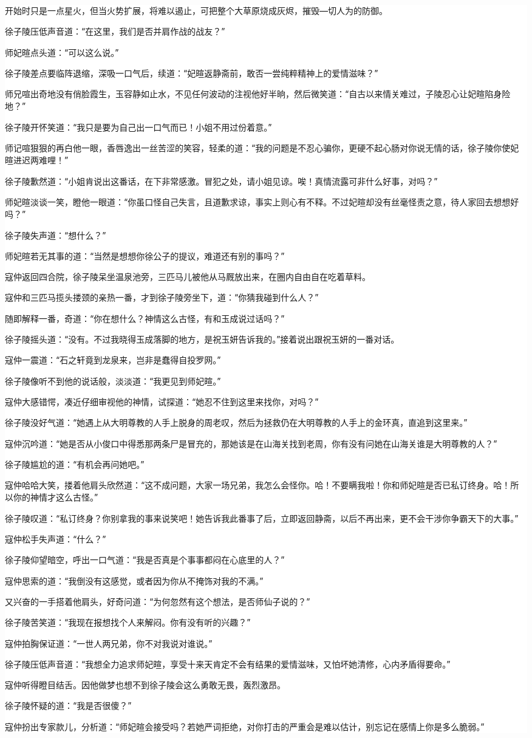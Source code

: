 开始时只是一点星火，但当火势扩展，将难以遏止，可把整个大草原烧成灰烬，摧毁—切人为的防御。

徐子陵压低声音道：“在这里，我们是否并肩作战的战友？”

师妃暄点头道：“可以这么说。”

徐子陵差点要临阵退缩，深吸一口气后，续道：“妃暄返静斋前，敢否一尝纯粹精神上的爱情滋味？”

师兄喧出奇地没有俏脸霞生，玉容静如止水，不见任何波动的注视他好半晌，然后微笑道：“自古以来情关难过，子陵忍心让妃暄陷身险地？”

徐子陵开怀笑道：“我只是要为自己出一口气而已！小姐不用过份着意。”

师记喧狠狠的再白他一眼，香唇逸出一丝苦涩的笑容，轻柔的道：“我的问题是不忍心骗你，更硬不起心肠对你说无情的话，徐子陵你使妃暄进迟两难哩！”

徐子陵歉然道：“小姐肯说出这番话，在下非常感激。冒犯之处，请小姐见谅。唉！真情流露可非什么好事，对吗？”

师妃暄淡谈一笑，瞪他一眼道：“你虽口怪自己失言，且道歉求谅，事实上则心有不释。不过妃暄却没有丝毫怪责之意，待人家回去想想好吗？”

徐子陵失声道：“想什么？”

师妃暄若无其事的道：“当然是想想你徐公子的提议，难道还有别的事吗？”

寇仲返回四合院，徐子陵呆坐温泉池旁，三匹马儿被他从马厩放出来，在圈内自由自在吃着草料。

寇仲和三匹马揽头搂颈的亲热一番，才到徐子陵旁坐下，道：“你猜我碰到什么人？”

随即解释一番，奇道：“你在想什么？神情这么古怪，有和玉成说过话吗？”

徐子陵摇头道：“没有。不过我晓得玉成落脚的地方，是祝玉妍告诉我的。”接着说出跟祝玉妍的一番对话。

寇仲一震道：“石之轩竟到龙泉来，岂非是蠢得自投罗网。”

徐子陵像听不到他的说话般，淡淡道：“我更见到师妃暄。”

寇仲大感错愕，凑近仔细审视他的神情，试探道：“她忍不住到这里来找你，对吗？”

徐子陵没好气道：“她遇上从大明尊教的人手上脱身的周老叹，然后为拯救仍在大明尊教的人手上的金环真，直追到这里来。”

寇仲沉吟道：“她是否从小俊口中得悉那两条尸是冒充的，那她该是在山海关找到老周，你有没有问她在山海关谁是大明尊教的人？”

徐子陵尴尬的道：“有机会再问她吧。”

寇仲哈哈大笑，搂着他肩头欣然道：“这不成问题，大家一场兄弟，我怎么会怪你。哈！不要瞒我啦！你和师妃暄是否已私订终身。哈！所以你的神情才这么古怪。”

徐子陵叹道：“私订终身？你别拿我的事来说笑吧！她告诉我此番事了后，立即返回静斋，以后不再出来，更不会干涉你争霸天下的大事。”

寇仲松手失声道：“什么？”

徐子陵仰望暗空，呼出一口气道：“我是否真是个事事都闷在心底里的人？”

寇仲思索的道：“我倒没有这感觉，或者因为你从不掩饰对我的不满。”

又兴奋的一手搭着他肩头，好奇问道：“为何忽然有这个想法，是否师仙子说的？”

徐子陵苦笑道：“我现在报想找个人来解闷。你有没有听的兴趣？”

寇仲拍胸保证道：“一世人两兄弟，你不对我说对谁说。”

徐子陵压低声音道：“我想全力追求师妃暄，享受十来天肯定不会有结果的爱情滋味，又怕坏她清修，心内矛盾得要命。”

寇仲听得瞪目结舌。因他做梦也想不到徐子陵会这么勇敢无畏，轰烈激昂。

徐子陵怀疑的道：“我是否很傻？”

寇仲扮出专家款儿，分析道：“师妃暄会接受吗？若她严词拒绝，对你打击的严重会是难以估计，别忘记在感情上你是多么脆弱。”
